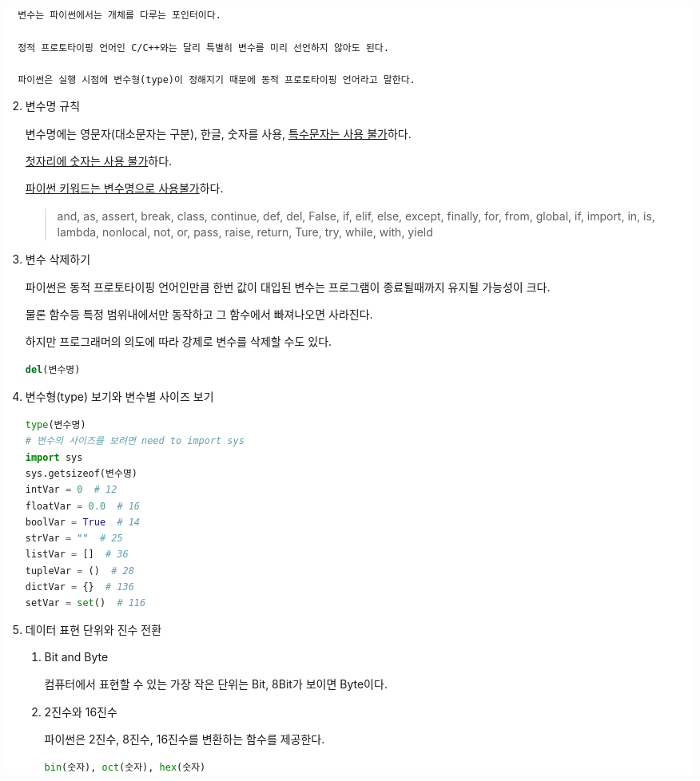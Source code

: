       변수는 파이썬에서는 개체를 다루는 포인터이다.

      정적 프로토타이핑 언어인 C/C++와는 달리 특별히 변수를 미리 선언하지 않아도 된다.

      파이썬은 실행 시점에 변수형(type)이 정해지기 때문에 동적 프로토타이핑 언어라고 말한다.

   2. 변수명 규칙

      변수명에는 영문자(대소문자는 구분), 한글,  숫자를 사용, <u>특수문자는 사용 불가</u>하다.

      <u>첫자리에 숫자는 사용 불가</u>하다.

      <u>파이썬 키워드는 변수명으로 사용불가</u>하다.

      > and, as, assert, break, class, continue, def, del, False, if, elif, else, except, finally, for, from, global, if, import, in, is, lambda, nonlocal, not, or, pass, raise, return, Ture, try, while, with, yield

   3. 변수 삭제하기

      파이썬은 동적 프로토타이핑 언어인만큼 한번 값이 대입된 변수는 프로그램이 종료될때까지 유지될 가능성이 크다.
      
      물론 함수등 특정 범위내에서만 동작하고 그 함수에서 빠져나오면 사라진다.
      
      하지만 프로그래머의 의도에 따라 강제로 변수를 삭제할 수도 있다.

      ``` python
      del(변수명)
      ```

   4. 변수형(type) 보기와 변수별 사이즈 보기

      ``` python
      type(변수명)
      # 변수의 사이즈를 보려면 need to import sys
      import sys
      sys.getsizeof(변수명)
      intVar = 0  # 12
      floatVar = 0.0  # 16
      boolVar = True  # 14
      strVar = ""  # 25
      listVar = []  # 36
      tupleVar = ()  # 28
      dictVar = {}  # 136
      setVar = set()  # 116
      ```

3. 데이터 표현 단위와 진수 전환

   1. Bit and Byte

      컴퓨터에서 표현할 수 있는 가장 작은 단위는 Bit, 8Bit가 보이면 Byte이다.

   2. 2진수와 16진수

      파이썬은 2진수, 8진수, 16진수를 변환하는 함수를 제공한다.

      ``` python
      bin(숫자), oct(숫자), hex(숫자)
      